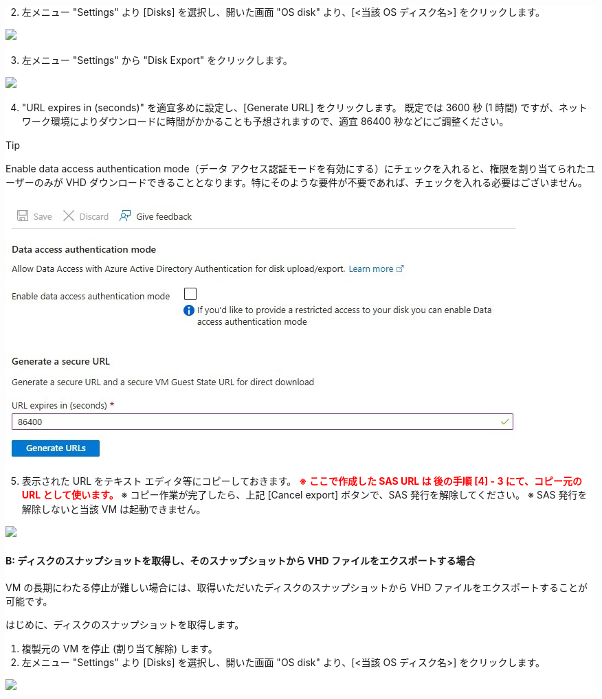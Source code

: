 2. 左メニュー "Settings" より \[Disks\] を選択し、開いた画面 "OS disk" より、\[<当該 OS ディスク名>\] をクリックします。

![](create-vm-using-vhd/3-2a.jpg)

3. 左メニュー "Settings" から "Disk Export" をクリックします。

![](create-vm-using-vhd/3-3a.jpg)

4. "URL expires in \(seconds\)" を適宜多めに設定し、\[Generate URL\] をクリックします。
  既定では 3600 秒 \(1 時間\) ですが、ネットワーク環境によりダウンロードに時間がかかることも予想されますので、適宜 86400 秒などにご調整ください。

> [!TIP]
> Enable data access authentication mode（データ アクセス認証モードを有効にする）にチェックを入れると、権限を割り当てられたユーザーのみが VHD ダウンロードできることとなります。特にそのような要件が不要であれば、チェックを入れる必要はございません。

![](create-vm-using-vhd/3-8b.jpg)

5. 表示された URL をテキスト エディタ等にコピーしておきます。
  **<span style="color:red;">※ ここで作成した SAS URL は 後の手順 \[4\] - 3 にて、コピー元の URL として使います。</span>**
  ※ コピー作業が完了したら、上記 \[Cancel export\] ボタンで、SAS 発行を解除してください。
  ※ SAS 発行を解除しないと当該 VM は起動できません。

![](create-vm-using-vhd/3-5a.jpg)

#### B: ディスクのスナップショットを取得し、そのスナップショットから VHD ファイルをエクスポートする場合

VM の長期にわたる停止が難しい場合には、取得いただいたディスクのスナップショットから VHD ファイルをエクスポートすることが可能です。

はじめに、ディスクのスナップショットを取得します。

1. 複製元の VM を停止 (割り当て解除) します。
2. 左メニュー "Settings" より \[Disks\] を選択し、開いた画面 "OS disk" より、\[<当該 OS ディスク名>\] をクリックします。

![](create-vm-using-vhd/3-2b.jpg)
